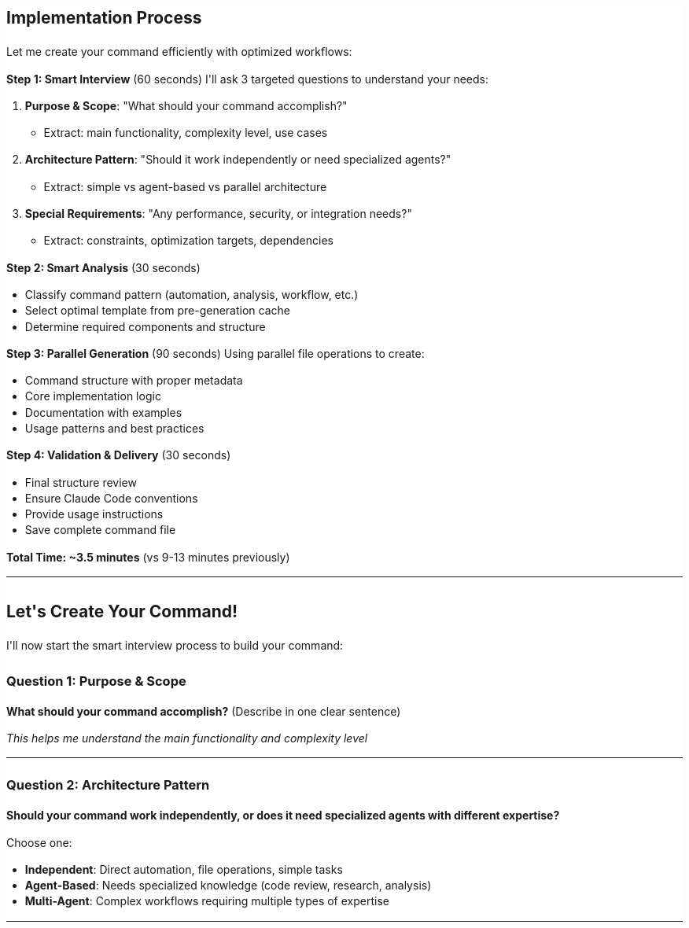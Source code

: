 ## Implementation Process

Let me create your command efficiently with optimized workflows:

**Step 1: Smart Interview** (60 seconds)
I'll ask 3 targeted questions to understand your needs:

1. **Purpose & Scope**: "What should your command accomplish?"
   - Extract: main functionality, complexity level, use cases

2. **Architecture Pattern**: "Should it work independently or need specialized agents?"
   - Extract: simple vs agent-based vs parallel architecture

3. **Special Requirements**: "Any performance, security, or integration needs?"
   - Extract: constraints, optimization targets, dependencies

**Step 2: Smart Analysis** (30 seconds)
- Classify command pattern (automation, analysis, workflow, etc.)
- Select optimal template from pre-generation cache
- Determine required components and structure

**Step 3: Parallel Generation** (90 seconds)
Using parallel file operations to create:
- Command structure with proper metadata
- Core implementation logic
- Documentation with examples
- Usage patterns and best practices

**Step 4: Validation & Delivery** (30 seconds)
- Final structure review
- Ensure Claude Code conventions
- Provide usage instructions
- Save complete command file

**Total Time: ~3.5 minutes** (vs 9-13 minutes previously)

---

## Let's Create Your Command!

I'll now start the smart interview process to build your command:

### Question 1: Purpose & Scope
**What should your command accomplish?** (Describe in one clear sentence)

*This helps me understand the main functionality and complexity level*

---

### Question 2: Architecture Pattern  
**Should your command work independently, or does it need specialized agents with different expertise?**

Choose one:
- **Independent**: Direct automation, file operations, simple tasks
- **Agent-Based**: Needs specialized knowledge (code review, research, analysis)
- **Multi-Agent**: Complex workflows requiring multiple types of expertise

---